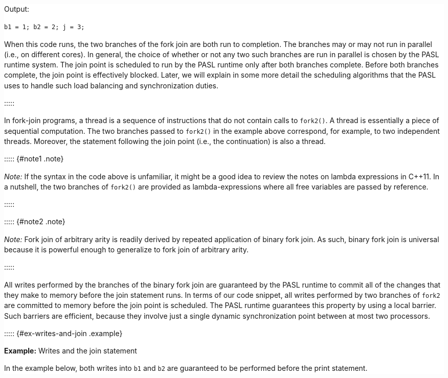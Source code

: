 Output:

~~~~~~~~~~~~~~~~~~~~~~~~~~~~~~~~~~~~~~~~~~
b1 = 1; b2 = 2; j = 3;
~~~~~~~~~~~~~~~~~~~~~~~~~~~~~~~~~~~~~~~~~~

When this code runs, the two branches of the fork join are both run to
completion. The branches may or may not run in parallel (i.e., on
different cores). In general, the choice of whether or not any two
such branches are run in parallel is chosen by the PASL runtime
system. The join point is scheduled to run by the PASL runtime only
after both branches complete. Before both branches complete, the join
point is effectively blocked. Later, we will explain in some more
detail the scheduling algorithms that the PASL uses to handle such
load balancing and synchronization duties.

:::::

In fork-join programs, a thread is a sequence of instructions that do
not contain calls to `fork2()`.  A thread is essentially a piece of
sequential computation.  The two branches passed to `fork2()` in the
example above correspond, for example, to two independent
threads. Moreover, the statement following the join point (i.e., the
continuation) is also a thread.

::::: {#note1 .note}

*Note:* If the syntax in the code above is unfamiliar, it might be a
good idea to review the notes on lambda expressions in C++11.  In a
nutshell, the two branches of `fork2()` are provided as
lambda-expressions where all free variables are passed by reference.

:::::

::::: {#note2 .note}

*Note:* Fork join of arbitrary arity is readily derived by repeated
application of binary fork join. As such, binary fork join is
universal because it is powerful enough to generalize to fork join of
arbitrary arity.

:::::

All writes performed by the branches of the binary fork join are
guaranteed by the PASL runtime to commit all of the changes that they
make to memory before the join statement runs. In terms of our code
snippet, all writes performed by two branches of `fork2` are committed
to memory before the join point is scheduled. The PASL runtime
guarantees this property by using a local barrier. Such barriers are
efficient, because they involve just a single dynamic synchronization
point between at most two processors.

::::: {#ex-writes-and-join .example}

**Example:** Writes and the join statement

In the example below, both writes into `b1` and `b2` are guaranteed to
be performed before the print statement.
